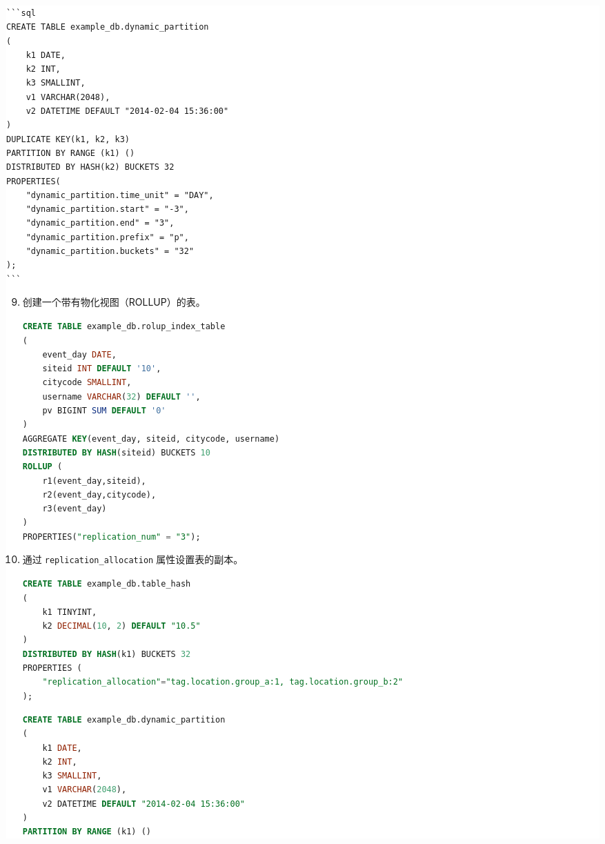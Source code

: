     ```sql
    CREATE TABLE example_db.dynamic_partition
    (
        k1 DATE,
        k2 INT,
        k3 SMALLINT,
        v1 VARCHAR(2048),
        v2 DATETIME DEFAULT "2014-02-04 15:36:00"
    )
    DUPLICATE KEY(k1, k2, k3)
    PARTITION BY RANGE (k1) ()
    DISTRIBUTED BY HASH(k2) BUCKETS 32
    PROPERTIES(
        "dynamic_partition.time_unit" = "DAY",
        "dynamic_partition.start" = "-3",
        "dynamic_partition.end" = "3",
        "dynamic_partition.prefix" = "p",
        "dynamic_partition.buckets" = "32" 
    );
    ```

9. 创建一个带有物化视图（ROLLUP）的表。

    ```sql
    CREATE TABLE example_db.rolup_index_table
    (
        event_day DATE,
        siteid INT DEFAULT '10',
        citycode SMALLINT,
        username VARCHAR(32) DEFAULT '',
        pv BIGINT SUM DEFAULT '0'
    )
    AGGREGATE KEY(event_day, siteid, citycode, username)
    DISTRIBUTED BY HASH(siteid) BUCKETS 10
    ROLLUP (
        r1(event_day,siteid),
        r2(event_day,citycode),
        r3(event_day)
    )
    PROPERTIES("replication_num" = "3");
    ```

10. 通过 `replication_allocation` 属性设置表的副本。

    ```sql
    CREATE TABLE example_db.table_hash
    (
        k1 TINYINT,
        k2 DECIMAL(10, 2) DEFAULT "10.5"
    )
    DISTRIBUTED BY HASH(k1) BUCKETS 32
    PROPERTIES (
        "replication_allocation"="tag.location.group_a:1, tag.location.group_b:2"
    );
    ```
    ```sql
    CREATE TABLE example_db.dynamic_partition
    (
        k1 DATE,
        k2 INT,
        k3 SMALLINT,
        v1 VARCHAR(2048),
        v2 DATETIME DEFAULT "2014-02-04 15:36:00"
    )
    PARTITION BY RANGE (k1) ()